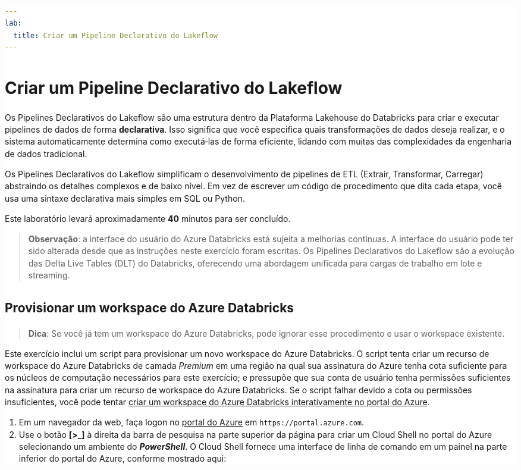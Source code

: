```yaml
---
lab:
  title: Criar um Pipeline Declarativo do Lakeflow
---
```


# Criar um Pipeline Declarativo do Lakeflow

Os Pipelines Declarativos do Lakeflow são uma estrutura dentro da Plataforma Lakehouse do Databricks para criar e executar pipelines de dados de forma **declarativa**. Isso significa que você especifica quais transformações de dados deseja realizar, e o sistema automaticamente determina como executá‑las de forma eficiente, lidando com muitas das complexidades da engenharia de dados tradicional.

Os Pipelines Declarativos do Lakeflow simplificam o desenvolvimento de pipelines de ETL (Extrair, Transformar, Carregar) abstraindo os detalhes complexos e de baixo nível. Em vez de escrever um código de procedimento que dita cada etapa, você usa uma sintaxe declarativa mais simples em SQL ou Python.

Este laboratório levará aproximadamente **40** minutos para ser concluído.

> **Observação**: a interface do usuário do Azure Databricks está sujeita a melhorias contínuas. A interface do usuário pode ter sido alterada desde que as instruções neste exercício foram escritas. Os Pipelines Declarativos do Lakeflow são a evolução das Delta Live Tables (DLT) do Databricks, oferecendo uma abordagem unificada para cargas de trabalho em lote e streaming.

## Provisionar um workspace do Azure Databricks

> **Dica**: Se você já tem um workspace do Azure Databricks, pode ignorar esse procedimento e usar o workspace existente.

Este exercício inclui um script para provisionar um novo workspace do Azure Databricks. O script tenta criar um recurso de workspace do Azure Databricks de camada *Premium* em uma região na qual sua assinatura do Azure tenha cota suficiente para os núcleos de computação necessários para este exercício; e pressupõe que sua conta de usuário tenha permissões suficientes na assinatura para criar um recurso de workspace do Azure Databricks. Se o script falhar devido a cota ou permissões insuficientes, você pode tentar [criar um workspace do Azure Databricks interativamente no portal do Azure](https://learn.microsoft.com/azure/databricks/getting-started/#--create-an-azure-databricks-workspace).

1. Em um navegador da web, faça logon no [portal do Azure](https://portal.azure.com) em `https://portal.azure.com`.
2. Use o botão **[\>_]** à direita da barra de pesquisa na parte superior da página para criar um Cloud Shell no portal do Azure selecionando um ambiente do ***PowerShell***. O Cloud Shell fornece uma interface de linha de comando em um painel na parte inferior do portal do Azure, conforme mostrado aqui:
